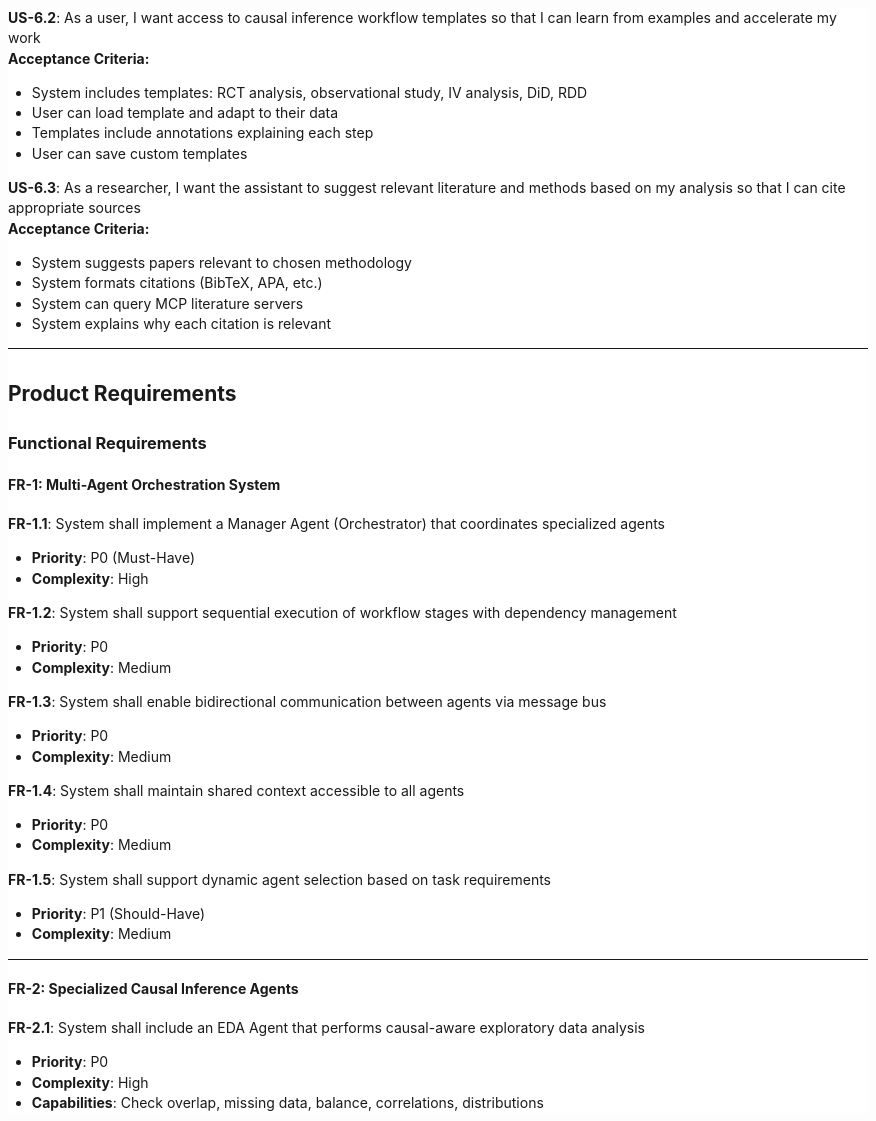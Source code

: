 **US-6.2**: As a user, I want access to causal inference workflow templates so that I can learn from examples and accelerate my work  
**Acceptance Criteria:**
- System includes templates: RCT analysis, observational study, IV analysis, DiD, RDD
- User can load template and adapt to their data
- Templates include annotations explaining each step
- User can save custom templates

**US-6.3**: As a researcher, I want the assistant to suggest relevant literature and methods based on my analysis so that I can cite appropriate sources  
**Acceptance Criteria:**
- System suggests papers relevant to chosen methodology
- System formats citations (BibTeX, APA, etc.)
- System can query MCP literature servers
- System explains why each citation is relevant

---

## Product Requirements

### Functional Requirements

#### FR-1: Multi-Agent Orchestration System

**FR-1.1**: System shall implement a Manager Agent (Orchestrator) that coordinates specialized agents  
- **Priority**: P0 (Must-Have)
- **Complexity**: High

**FR-1.2**: System shall support sequential execution of workflow stages with dependency management  
- **Priority**: P0
- **Complexity**: Medium

**FR-1.3**: System shall enable bidirectional communication between agents via message bus  
- **Priority**: P0
- **Complexity**: Medium

**FR-1.4**: System shall maintain shared context accessible to all agents  
- **Priority**: P0
- **Complexity**: Medium

**FR-1.5**: System shall support dynamic agent selection based on task requirements  
- **Priority**: P1 (Should-Have)
- **Complexity**: Medium

---

#### FR-2: Specialized Causal Inference Agents

**FR-2.1**: System shall include an EDA Agent that performs causal-aware exploratory data analysis  
- **Priority**: P0
- **Complexity**: High
- **Capabilities**: Check overlap, missing data, balance, correlations, distributions
